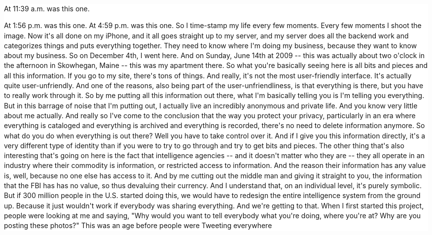 At 11:39 a.m. was this one.

At 1:56 p.m. was this one. At 4:59 p.m. was this one.
So I time-stamp my life every few moments.
Every few moments I shoot the image.
Now it&#39;s all done on my iPhone,
and it all goes straight up to my server,
and my server does all the backend work
and categorizes things and puts everything together.
They need to know where I&#39;m doing my business,
because they want to know about my business.
So on December 4th, I went here.
And on Sunday, June 14th at 2009 --
this was actually about two o&#39;clock in the afternoon
in Skowhegan, Maine -- this was my apartment there.
So what you&#39;re basically seeing here
is all bits and pieces and all this information.
If you go to my site, there&#39;s tons of things.
And really, it&#39;s not the most user-friendly interface.
It&#39;s actually quite user-unfriendly.
And one of the reasons, also being part of the user-unfriendliness,
is that everything is there,
but you have to really work through it.
So by me putting all this information out there,
what I&#39;m basically telling you is I&#39;m telling you everything.
But in this barrage of noise
that I&#39;m putting out,
I actually live an incredibly anonymous and private life.
And you know very little about me actually.
And really so I&#39;ve come to the conclusion
that the way you protect your privacy,
particularly in an era where everything is cataloged
and everything is archived and everything is recorded,
there&#39;s no need to delete information anymore.
So what do you do when everything is out there?
Well you have to take control over it.
And if I give you this information directly,
it&#39;s a very different type of identity
than if you were to try to go through and try to get bits and pieces.
The other thing that&#39;s also interesting that&#39;s going on here
is the fact that intelligence agencies --
and it doesn&#39;t matter who they are --
they all operate in an industry
where their commodity is information,
or restricted access to information.
And the reason their information has any value
is, well, because no one else has access to it.
And by me cutting out the middle man
and giving it straight to you,
the information that the FBI has has no value,
so thus devaluing their currency.
And I understand that, on an individual level,
it&#39;s purely symbolic.
But if 300 million people in the U.S.
started doing this,
we would have to redesign the entire intelligence system
from the ground up.
Because it just wouldn&#39;t work if everybody was sharing everything.
And we&#39;re getting to that.
When I first started this project,
people were looking at me and saying,
&quot;Why would you want to tell everybody what you&#39;re doing, where you&#39;re at?
Why are you posting these photos?&quot;
This was an age before people were Tweeting everywhere